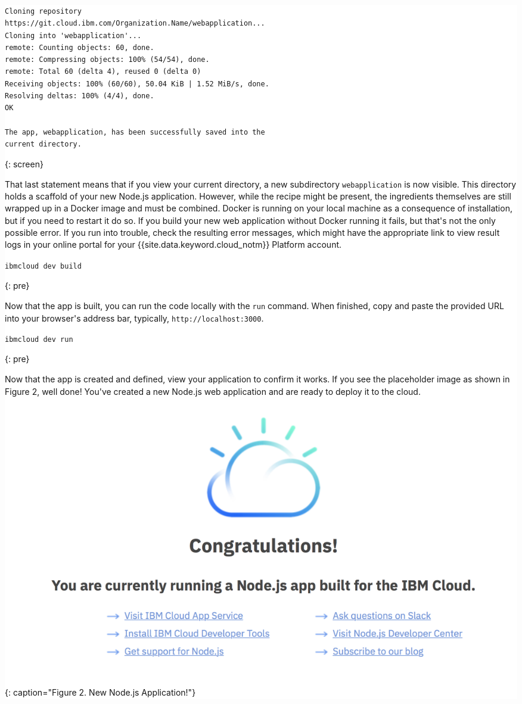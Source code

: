 ```
Cloning repository
https://git.cloud.ibm.com/Organization.Name/webapplication...
Cloning into 'webapplication'...
remote: Counting objects: 60, done.
remote: Compressing objects: 100% (54/54), done.
remote: Total 60 (delta 4), reused 0 (delta 0)
Receiving objects: 100% (60/60), 50.04 KiB | 1.52 MiB/s, done.
Resolving deltas: 100% (4/4), done.
OK

The app, webapplication, has been successfully saved into the
current directory.
```
{: screen}

That last statement means that if you view your current directory, a new subdirectory `webapplication` is now visible. This directory holds a scaffold of your new Node.js application. However, while the recipe might be present, the ingredients themselves are still wrapped up in a Docker image and must be combined. Docker is running on your local machine as a consequence of installation, but if you need to restart it do so. If you build your new web application without Docker running it fails, but that's not the only possible error. If you run into trouble, check the resulting error messages, which might have the appropriate link to view result logs in your online portal for your {{site.data.keyword.cloud_notm}} Platform account.

```bash
ibmcloud dev build
```
{: pre}

Now that the app is built, you can run the code locally with the `run` command. When finished, copy and paste the provided URL into your browser's address bar, typically, `http://localhost:3000`.

```bash
ibmcloud dev run
```
{: pre}

Now that the app is created and defined, view your application to confirm it works. If you see the placeholder image as shown in Figure 2, well done! You've created a new Node.js web application and are ready to deploy it to the cloud.

![initial node app](images/web-app-tutorial-002-splash-graphic.png){: caption="Figure 2. New Node.js Application!"}
